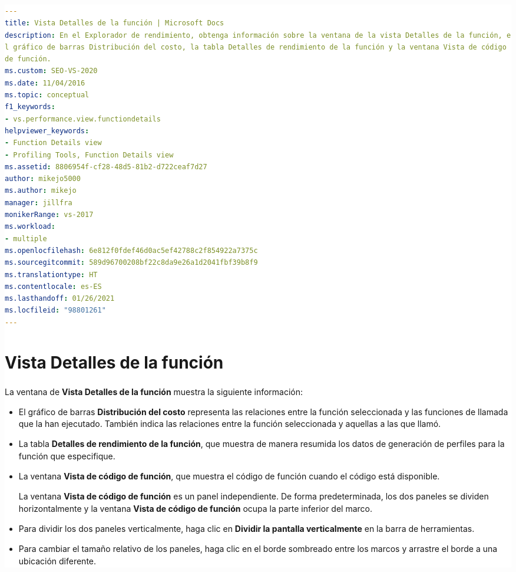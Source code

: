 ```yaml
---
title: Vista Detalles de la función | Microsoft Docs
description: En el Explorador de rendimiento, obtenga información sobre la ventana de la vista Detalles de la función, el gráfico de barras Distribución del costo, la tabla Detalles de rendimiento de la función y la ventana Vista de código de función.
ms.custom: SEO-VS-2020
ms.date: 11/04/2016
ms.topic: conceptual
f1_keywords:
- vs.performance.view.functiondetails
helpviewer_keywords:
- Function Details view
- Profiling Tools, Function Details view
ms.assetid: 8806954f-cf28-48d5-81b2-d722ceaf7d27
author: mikejo5000
ms.author: mikejo
manager: jillfra
monikerRange: vs-2017
ms.workload:
- multiple
ms.openlocfilehash: 6e812f0fdef46d0ac5ef42788c2f854922a7375c
ms.sourcegitcommit: 589d96700208bf22c8da9e26a1d2041fbf39b8f9
ms.translationtype: HT
ms.contentlocale: es-ES
ms.lasthandoff: 01/26/2021
ms.locfileid: "98801261"
---
```

# <a name="function-details-view"></a>Vista Detalles de la función
La ventana de **Vista Detalles de la función** muestra la siguiente información:

- El gráfico de barras **Distribución del costo** representa las relaciones entre la función seleccionada y las funciones de llamada que la han ejecutado. También indica las relaciones entre la función seleccionada y aquellas a las que llamó.

- La tabla **Detalles de rendimiento de la función**, que muestra de manera resumida los datos de generación de perfiles para la función que especifique.

- La ventana **Vista de código de función**, que muestra el código de función cuando el código está disponible.

  La ventana **Vista de código de función** es un panel independiente. De forma predeterminada, los dos paneles se dividen horizontalmente y la ventana **Vista de código de función** ocupa la parte inferior del marco.

- Para dividir los dos paneles verticalmente, haga clic en **Dividir la pantalla verticalmente** en la barra de herramientas.

- Para cambiar el tamaño relativo de los paneles, haga clic en el borde sombreado entre los marcos y arrastre el borde a una ubicación diferente.
